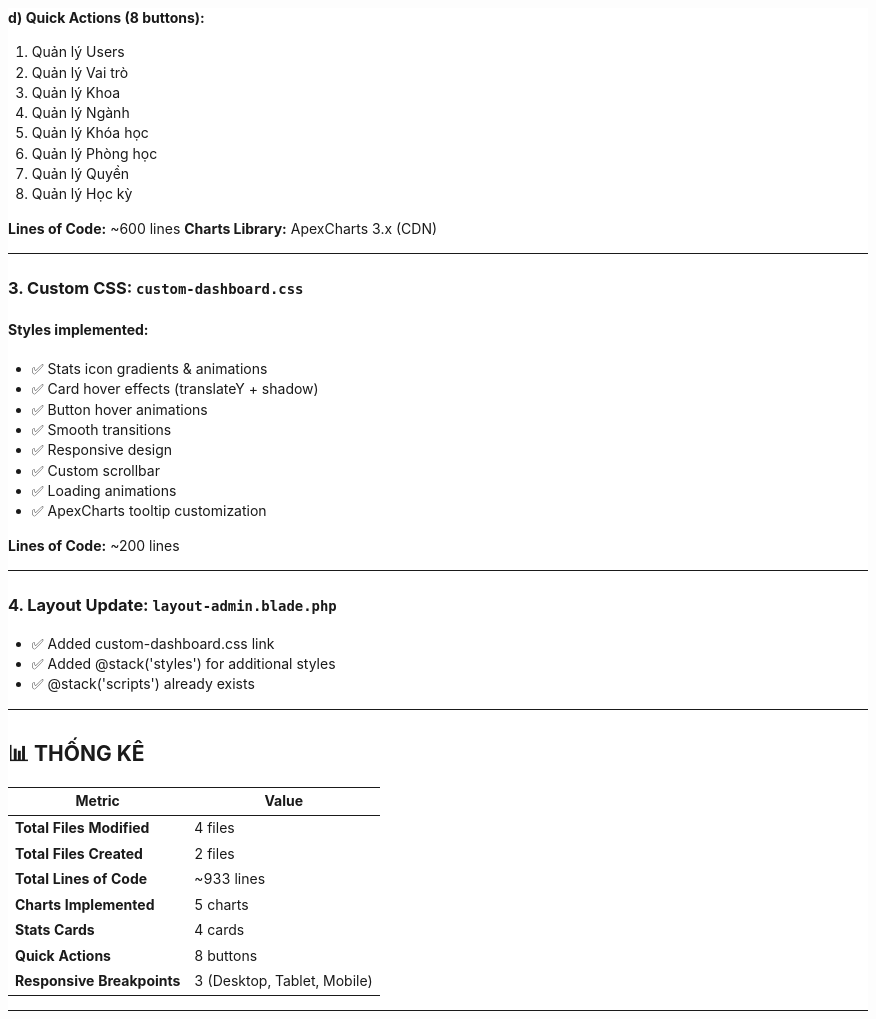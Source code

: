 **d) Quick Actions (8 buttons):**

1. Quản lý Users
2. Quản lý Vai trò
3. Quản lý Khoa
4. Quản lý Ngành
5. Quản lý Khóa học
6. Quản lý Phòng học
7. Quản lý Quyền
8. Quản lý Học kỳ

**Lines of Code:** ~600 lines
**Charts Library:** ApexCharts 3.x (CDN)

---

### **3. Custom CSS: `custom-dashboard.css`**

#### **Styles implemented:**

-   ✅ Stats icon gradients & animations
-   ✅ Card hover effects (translateY + shadow)
-   ✅ Button hover animations
-   ✅ Smooth transitions
-   ✅ Responsive design
-   ✅ Custom scrollbar
-   ✅ Loading animations
-   ✅ ApexCharts tooltip customization

**Lines of Code:** ~200 lines

---

### **4. Layout Update: `layout-admin.blade.php`**

-   ✅ Added custom-dashboard.css link
-   ✅ Added @stack('styles') for additional styles
-   ✅ @stack('scripts') already exists

---

## 📊 THỐNG KÊ

| Metric                     | Value                       |
| -------------------------- | --------------------------- |
| **Total Files Modified**   | 4 files                     |
| **Total Files Created**    | 2 files                     |
| **Total Lines of Code**    | ~933 lines                  |
| **Charts Implemented**     | 5 charts                    |
| **Stats Cards**            | 4 cards                     |
| **Quick Actions**          | 8 buttons                   |
| **Responsive Breakpoints** | 3 (Desktop, Tablet, Mobile) |

---